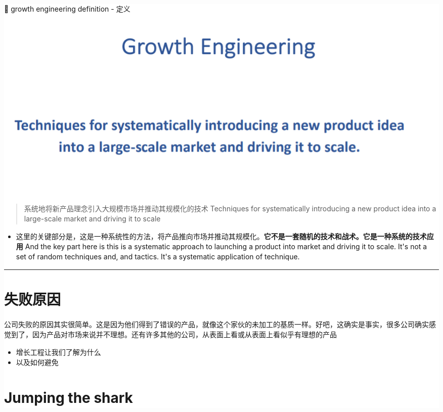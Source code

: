 :orange: growth engineering definition - 定义

![](/static/2021-03-09-17-47-45.png)

> 系统地将新产品理念引入大规模市场并推动其规模化的技术 Techniques for systematically introducing a new product idea into a large-scale market and driving it to scale

* 这里的关键部分是，这是一种系统性的方法，将产品推向市场并推动其规模化。**它不是一套随机的技术和战术。它是一种系统的技术应用**  And the key part here is this is a systematic approach to launching a product into market and driving it to scale. It's not a set of random techniques and, and tactics. It's a systematic application of technique.

---

# 失败原因

公司失败的原因其实很简单。这是因为他们得到了错误的产品，就像这个家伙的未加工的基质一样。好吧，这确实是事实，很多公司确实感觉到了，因为产品对市场来说并不理想。还有许多其他的公司，从表面上看或从表面上看似乎有理想的产品

* 增长工程让我们了解为什么
* 以及如何避免

# Jumping the shark
